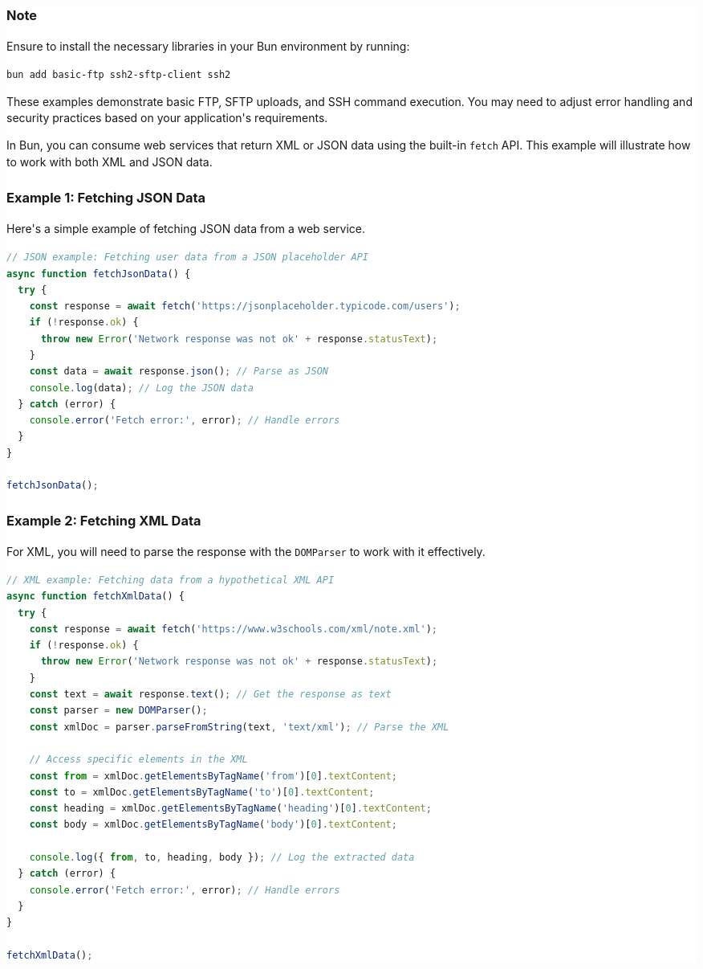 ### Note

Ensure to install the necessary libraries in your Bun environment by running:

```bash
bun add basic-ftp ssh2-sftp-client ssh2
```

These examples demonstrate basic FTP, SFTP uploads, and SSH command execution. You may need to adjust error handling and security practices based on your application's requirements.

In Bun, you can consume web services that return XML or JSON data using the built-in `fetch` API. This example will illustrate how to work with both XML and JSON data.

### Example 1: Fetching JSON Data

Here's a simple example of fetching JSON data from a web service.

```javascript
// JSON example: Fetching user data from a JSON placeholder API
async function fetchJsonData() {
  try {
    const response = await fetch('https://jsonplaceholder.typicode.com/users');
    if (!response.ok) {
      throw new Error('Network response was not ok' + response.statusText);
    }
    const data = await response.json(); // Parse as JSON
    console.log(data); // Log the JSON data
  } catch (error) {
    console.error('Fetch error:', error); // Handle errors
  }
}

fetchJsonData();
```

### Example 2: Fetching XML Data

For XML, you will need to parse the response with the `DOMParser` to work with it effectively.

```javascript
// XML example: Fetching data from a hypothetical XML API
async function fetchXmlData() {
  try {
    const response = await fetch('https://www.w3schools.com/xml/note.xml');
    if (!response.ok) {
      throw new Error('Network response was not ok' + response.statusText);
    }
    const text = await response.text(); // Get the response as text
    const parser = new DOMParser();
    const xmlDoc = parser.parseFromString(text, 'text/xml'); // Parse the XML

    // Access specific elements in the XML
    const from = xmlDoc.getElementsByTagName('from')[0].textContent;
    const to = xmlDoc.getElementsByTagName('to')[0].textContent;
    const heading = xmlDoc.getElementsByTagName('heading')[0].textContent;
    const body = xmlDoc.getElementsByTagName('body')[0].textContent;

    console.log({ from, to, heading, body }); // Log the extracted data
  } catch (error) {
    console.error('Fetch error:', error); // Handle errors
  }
}

fetchXmlData();
```
